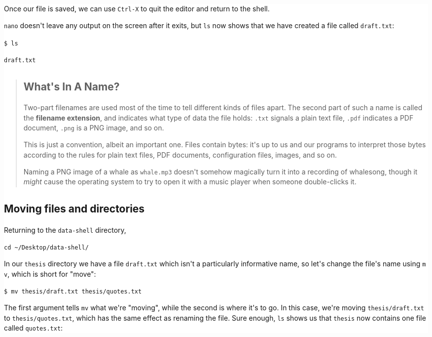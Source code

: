 Once our file is saved, we can use `Ctrl-X` to quit the editor and
return to the shell.

`nano` doesn't leave any output on the screen after it exits,
but `ls` now shows that we have created a file called `draft.txt`:

~~~
$ ls
~~~

~~~
draft.txt
~~~

> ## What's In A Name?
>
> Two-part filenames are used most of the time to tell different kinds
> of files apart. The second part of such a name is called the
> **filename extension**, and indicates
> what type of data the file holds: `.txt` signals a plain text file, `.pdf`
> indicates a PDF document, `.png` is a PNG image, and so on.
>
> This is just a convention, albeit an important one. Files contain
> bytes: it's up to us and our programs to interpret those bytes
> according to the rules for plain text files, PDF documents, configuration
> files, images, and so on.
>
> Naming a PNG image of a whale as `whale.mp3` doesn't somehow
> magically turn it into a recording of whalesong, though it *might*
> cause the operating system to try to open it with a music player
> when someone double-clicks it.

## Moving files and directories
Returning to the `data-shell` directory,

```
cd ~/Desktop/data-shell/
```

In our `thesis` directory we have a file `draft.txt`
which isn't a particularly informative name,
so let's change the file's name using `mv`,
which is short for "move":

~~~
$ mv thesis/draft.txt thesis/quotes.txt
~~~

The first argument tells `mv` what we're "moving",
while the second is where it's to go.
In this case,
we're moving `thesis/draft.txt` to `thesis/quotes.txt`,
which has the same effect as renaming the file.
Sure enough,
`ls` shows us that `thesis` now contains one file called `quotes.txt`:
